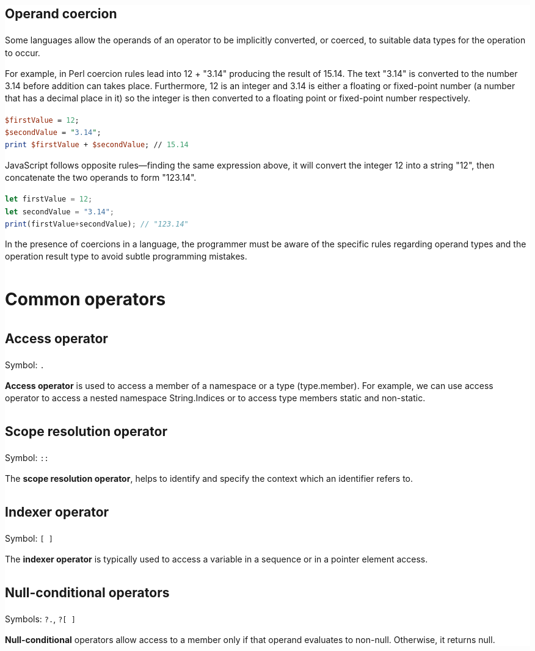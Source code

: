 ## Operand coercion
Some languages allow the operands of an operator to be implicitly converted, or coerced, to suitable data types for the operation to occur.

For example, in Perl coercion rules lead into 12 + "3.14" producing the result of 15.14. The text "3.14" is converted to the number 3.14 before addition can takes place. Furthermore, 12 is an integer and 3.14 is either a floating or fixed-point number (a number that has a decimal place in it) so the integer is then converted to a floating point or fixed-point number respectively.
```Perl
$firstValue = 12;
$secondValue = "3.14";
print $firstValue + $secondValue; // 15.14
```
JavaScript follows opposite rules—finding the same expression above, it will convert the integer 12 into a string "12", then concatenate the two operands to form "123.14".
```JavaScript
let firstValue = 12;
let secondValue = "3.14";
print(firstValue+secondValue); // "123.14"
```
In the presence of coercions in a language, the programmer must be aware of the specific rules regarding operand types and the operation result type to avoid subtle programming mistakes.


# Common operators

## Access operator
Symbol: `.`

**Access operator** is used to access a member of a namespace or a type (type.member). For example, we can use access operator to access a nested namespace  String.Indices or to access type members static and non-static.

## Scope resolution operator
Symbol: `::`

The **scope resolution operator**, helps to identify and specify the context which an identifier refers to.
 
## Indexer operator
Symbol: `[ ]`

The **indexer operator** is typically used to access a variable in a sequence or in a pointer element access.
 
## Null-conditional operators
Symbols: `?.`, `?[ ]`

**Null-conditional** operators allow access to a member only if that operand evaluates to non-null. Otherwise, it returns null.
